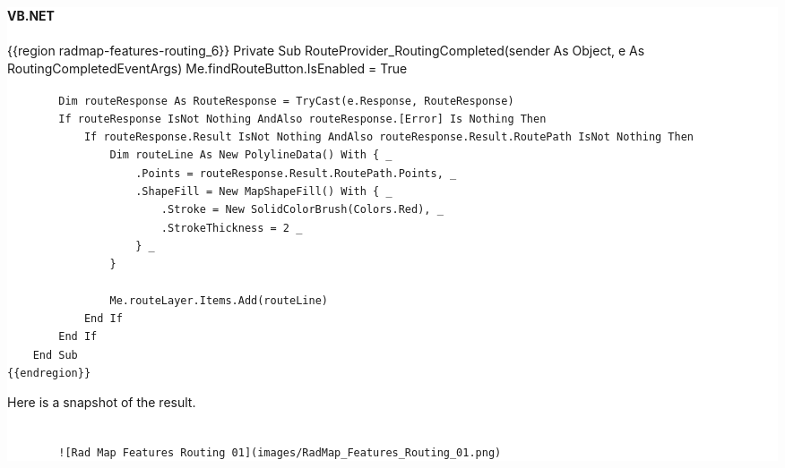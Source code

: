 

#### __VB.NET__

{{region radmap-features-routing_6}}
	    Private Sub RouteProvider_RoutingCompleted(sender As Object, e As RoutingCompletedEventArgs)
	        Me.findRouteButton.IsEnabled = True
	
	        Dim routeResponse As RouteResponse = TryCast(e.Response, RouteResponse)
	        If routeResponse IsNot Nothing AndAlso routeResponse.[Error] Is Nothing Then
	            If routeResponse.Result IsNot Nothing AndAlso routeResponse.Result.RoutePath IsNot Nothing Then
	                Dim routeLine As New PolylineData() With { _
	                    .Points = routeResponse.Result.RoutePath.Points, _
	                    .ShapeFill = New MapShapeFill() With { _
	                        .Stroke = New SolidColorBrush(Colors.Red), _
	                        .StrokeThickness = 2 _
	                    } _
	                }
	
	                Me.routeLayer.Items.Add(routeLine)
	            End If
	        End If
	    End Sub
	{{endregion}}



Here is a snapshot of the result.




               
            ![Rad Map Features Routing 01](images/RadMap_Features_Routing_01.png)
